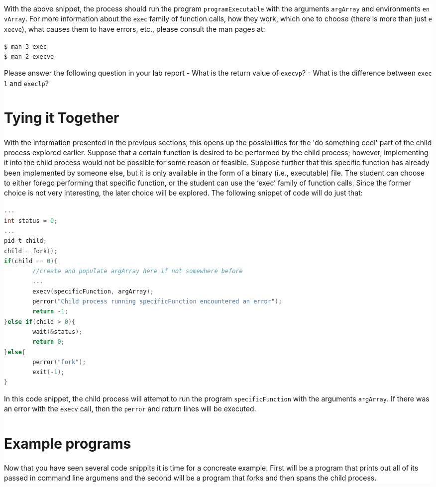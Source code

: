 With the above snippet, the process should run the program `programExecutable` with the arguments `argArray` and environments `envArray`.  For more information about the `exec` family of function calls, how they work, which one to choose (there is more than just `execve`), what causes them to have errors, etc., please consult the man pages at:

~~~bash
$ man 3 exec
$ man 2 execve
~~~

Please answer the following question in your lab report
    - What is the return value of `execvp`?
    - What is the difference between `execl` and `execlp`?

# Tying it Together
With the information presented in the previous sections, this opens up the possibilities for the 'do something cool' part of the child process explored earlier.  Suppose that a certain function is desired to be performed by the child process; however, implementing it into the child process would not be possible for some reason or feasible.  Suppose further that this specific function has already been implemented by someone else, but it is only available in the form of a binary (i.e., executable) file.  The student can choose to either forego performing that specific function, or the student can use the ‘exec’ family of function calls.  Since the former choice is not very interesting, the later choice will be explored.  The following snippet of code will do just that:

~~~c
...
int status = 0;
...
pid_t child;
child = fork();
if(child == 0){
        //create and populate argArray here if not somewhere before
        ...
        execv(specificFunction, argArray);
        perror("Child process running specificFunction encountered an error");
        return -1;
}else if(child > 0){
        wait(&status);
        return 0;
}else{
        perror("fork");
        exit(-1);
}
~~~

In this code snippet, the child process will attempt to run the program `specificFunction` with the arguments `argArray`.  If there was an error with the `execv` call, then the `perror` and return lines will be executed.

# Example programs
Now that you have seen several code snippits it is time for a concreate example.  First will be a program that prints out all of its passed in command line argumens and the second will be a program that forks and then spans the child process.
